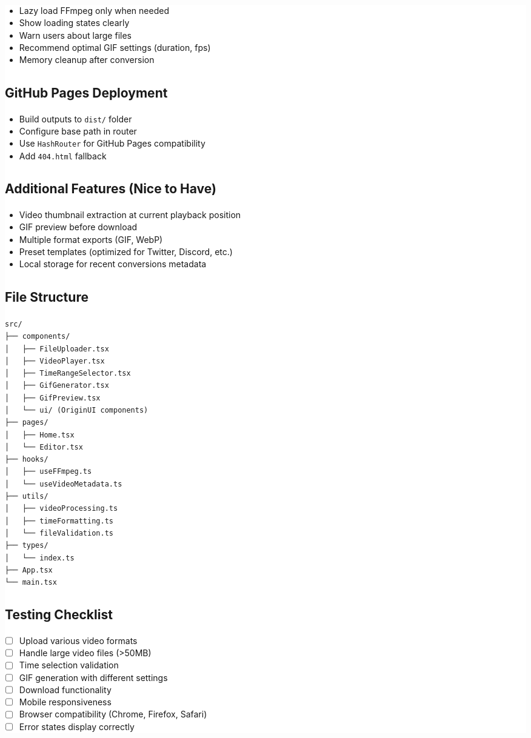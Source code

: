 - Lazy load FFmpeg only when needed
- Show loading states clearly
- Warn users about large files
- Recommend optimal GIF settings (duration, fps)
- Memory cleanup after conversion

## GitHub Pages Deployment

- Build outputs to `dist/` folder
- Configure base path in router
- Use `HashRouter` for GitHub Pages compatibility
- Add `404.html` fallback

## Additional Features (Nice to Have)

- Video thumbnail extraction at current playback position
- GIF preview before download
- Multiple format exports (GIF, WebP)
- Preset templates (optimized for Twitter, Discord, etc.)
- Local storage for recent conversions metadata

## File Structure

```
src/
├── components/
│   ├── FileUploader.tsx
│   ├── VideoPlayer.tsx
│   ├── TimeRangeSelector.tsx
│   ├── GifGenerator.tsx
│   ├── GifPreview.tsx
│   └── ui/ (OriginUI components)
├── pages/
│   ├── Home.tsx
│   └── Editor.tsx
├── hooks/
│   ├── useFFmpeg.ts
│   └── useVideoMetadata.ts
├── utils/
│   ├── videoProcessing.ts
│   ├── timeFormatting.ts
│   └── fileValidation.ts
├── types/
│   └── index.ts
├── App.tsx
└── main.tsx
```

## Testing Checklist

- [ ] Upload various video formats
- [ ] Handle large video files (>50MB)
- [ ] Time selection validation
- [ ] GIF generation with different settings
- [ ] Download functionality
- [ ] Mobile responsiveness
- [ ] Browser compatibility (Chrome, Firefox, Safari)
- [ ] Error states display correctly
